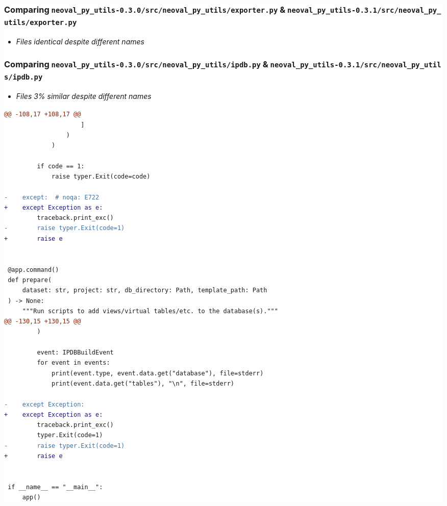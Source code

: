 ```
```

### Comparing `neoval_py_utils-0.3.0/src/neoval_py_utils/exporter.py` & `neoval_py_utils-0.3.1/src/neoval_py_utils/exporter.py`

 * *Files identical despite different names*

### Comparing `neoval_py_utils-0.3.0/src/neoval_py_utils/ipdb.py` & `neoval_py_utils-0.3.1/src/neoval_py_utils/ipdb.py`

 * *Files 3% similar despite different names*

```diff
@@ -108,17 +108,17 @@
                     ]
                 )
             )
 
         if code == 1:
             raise typer.Exit(code=code)
 
-    except:  # noqa: E722
+    except Exception as e:
         traceback.print_exc()
-        raise typer.Exit(code=1)
+        raise e
 
 
 @app.command()
 def prepare(
     dataset: str, project: str, db_directory: Path, template_path: Path
 ) -> None:
     """Run scripts to add views/virtual tables/etc. to the database(s)."""
@@ -130,15 +130,15 @@
         )
 
         event: IPDBBuildEvent
         for event in events:
             print(event.type, event.data.get("database"), file=stderr)
             print(event.data.get("tables"), "\n", file=stderr)
 
-    except Exception:
+    except Exception as e:
         traceback.print_exc()
         typer.Exit(code=1)
-        raise typer.Exit(code=1)
+        raise e
 
 
 if __name__ == "__main__":
     app()
```

